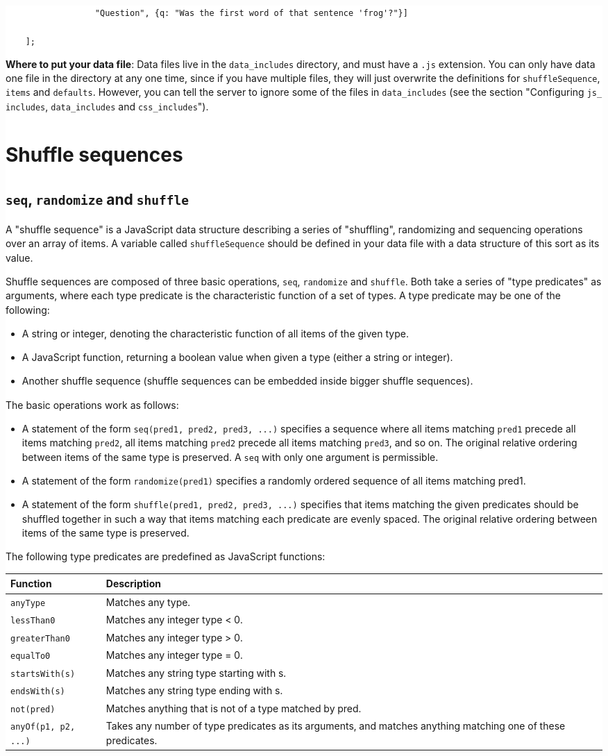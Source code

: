 ```
                  "Question", {q: "Was the first word of that sentence 'frog'?"}]

    ];
```
**Where to put your data file**: Data files live in the `data_includes`
directory, and must have a `.js` extension. You can only have data one file in
the directory at any one time, since if you have multiple files, they will just
overwrite the definitions for `shuffleSequence`, `items` and `defaults`.
However, you can tell the server to ignore some of the files in `data_includes`
(see the section "Configuring `js_includes`, `data_includes` and `css_includes`").

# Shuffle sequences
## `seq`, `randomize` and `shuffle`

A "shuffle sequence" is a JavaScript data structure describing a series of
"shuffling", randomizing and sequencing operations over an array of items.  A
variable called `shuffleSequence` should be defined in your data file with a
data structure of this sort as its value.

Shuffle sequences are composed of three basic operations, `seq`, `randomize`
and `shuffle`. Both take a series of "type predicates" as arguments, where each
type predicate is the characteristic function of a set of types. A type
predicate may be one of the following:

  * A string or integer, denoting the characteristic function of all items of the given type.

  * A JavaScript function, returning a boolean value when given a type (either a string or integer).

  * Another shuffle sequence (shuffle sequences can be embedded inside bigger shuffle sequences).

The basic operations work as follows:

  * A statement of the form `seq(pred1, pred2, pred3, ...)` specifies a sequence where all items matching `pred1` precede all items matching `pred2`, all items matching `pred2` precede all items matching `pred3`, and so on. The original relative ordering between items of the same type is preserved. A `seq` with only one argument is permissible.

  * A statement of the form `randomize(pred1)` specifies a randomly ordered sequence of all items matching pred1.

  * A statement of the form `shuffle(pred1, pred2, pred3, ...)` specifies that items matching the given predicates should be shuffled together in such a way that items matching each predicate are evenly spaced. The original relative ordering between items of the same type is preserved.

The following type predicates are predefined as JavaScript functions:

| **Function**           | **Description**                                           |
|:-----------------------|:----------------------------------------------------------|
| `anyType`              | Matches any type.                                         |
| `lessThan0`            | Matches any integer type < 0.                             |
| `greaterThan0`         | Matches any integer type > 0.                             |
| `equalTo0`             | Matches any integer type = 0.                             |
| `startsWith(s)`        | Matches any string type starting with s.                  |
| `endsWith(s)`          | Matches any string type ending with s.                    |
| `not(pred)`            | Matches anything that is not of a type matched by pred.   |
| `anyOf(p1, p2, ...)`   | Takes any number of type predicates as its arguments, and matches anything matching one of these predicates. |
